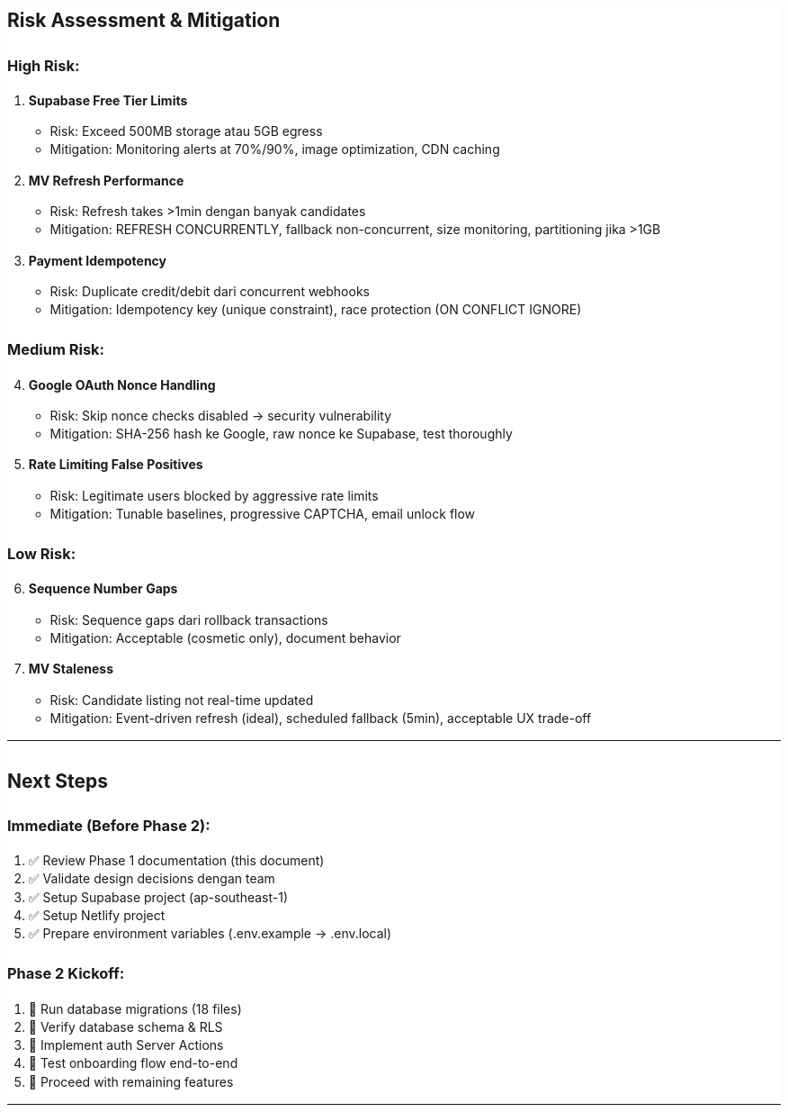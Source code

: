 
## Risk Assessment & Mitigation

### High Risk:
1. **Supabase Free Tier Limits**
   - Risk: Exceed 500MB storage atau 5GB egress
   - Mitigation: Monitoring alerts at 70%/90%, image optimization, CDN caching

2. **MV Refresh Performance**
   - Risk: Refresh takes >1min dengan banyak candidates
   - Mitigation: REFRESH CONCURRENTLY, fallback non-concurrent, size monitoring, partitioning jika >1GB

3. **Payment Idempotency**
   - Risk: Duplicate credit/debit dari concurrent webhooks
   - Mitigation: Idempotency key (unique constraint), race protection (ON CONFLICT IGNORE)

### Medium Risk:
4. **Google OAuth Nonce Handling**
   - Risk: Skip nonce checks disabled → security vulnerability
   - Mitigation: SHA-256 hash ke Google, raw nonce ke Supabase, test thoroughly

5. **Rate Limiting False Positives**
   - Risk: Legitimate users blocked by aggressive rate limits
   - Mitigation: Tunable baselines, progressive CAPTCHA, email unlock flow

### Low Risk:
6. **Sequence Number Gaps**
   - Risk: Sequence gaps dari rollback transactions
   - Mitigation: Acceptable (cosmetic only), document behavior

7. **MV Staleness**
   - Risk: Candidate listing not real-time updated
   - Mitigation: Event-driven refresh (ideal), scheduled fallback (5min), acceptable UX trade-off

---

## Next Steps

### Immediate (Before Phase 2):
1. ✅ Review Phase 1 documentation (this document)
2. ✅ Validate design decisions dengan team
3. ✅ Setup Supabase project (ap-southeast-1)
4. ✅ Setup Netlify project
5. ✅ Prepare environment variables (.env.example → .env.local)

### Phase 2 Kickoff:
1. 🔨 Run database migrations (18 files)
2. 🔨 Verify database schema & RLS
3. 🔨 Implement auth Server Actions
4. 🔨 Test onboarding flow end-to-end
5. 🔨 Proceed with remaining features

---